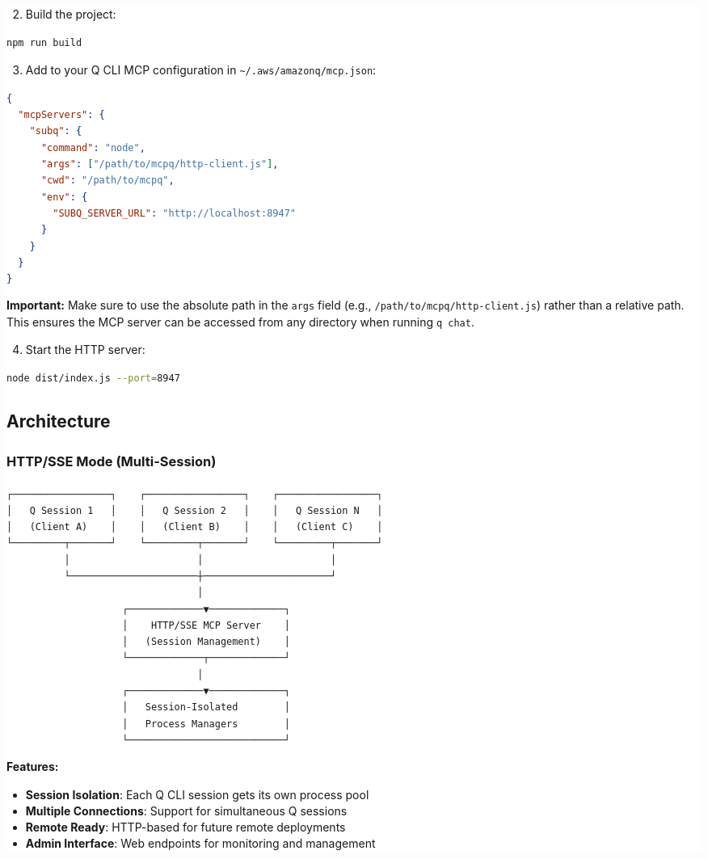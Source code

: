 2. Build the project:
```bash
npm run build
```

3. Add to your Q CLI MCP configuration in `~/.aws/amazonq/mcp.json`:
```json
{
  "mcpServers": {
    "subq": {
      "command": "node",
      "args": ["/path/to/mcpq/http-client.js"],
      "cwd": "/path/to/mcpq",
      "env": {
        "SUBQ_SERVER_URL": "http://localhost:8947"
      }
    }
  }
}
```

**Important:** Make sure to use the absolute path in the `args` field (e.g., `/path/to/mcpq/http-client.js`) rather than a relative path. This ensures the MCP server can be accessed from any directory when running `q chat`.

4. Start the HTTP server:
```bash
node dist/index.js --port=8947
```

## Architecture

### HTTP/SSE Mode (Multi-Session)
```
┌─────────────────┐    ┌─────────────────┐    ┌─────────────────┐
│   Q Session 1   │    │   Q Session 2   │    │   Q Session N   │
│   (Client A)    │    │   (Client B)    │    │   (Client C)    │
└─────────┬───────┘    └─────────┬───────┘    └─────────┬───────┘
          │                      │                      │
          └──────────────────────┼──────────────────────┘
                                 │
                    ┌─────────────▼─────────────┐
                    │    HTTP/SSE MCP Server    │
                    │   (Session Management)    │
                    └─────────────┬─────────────┘
                                 │
                    ┌─────────────▼─────────────┐
                    │   Session-Isolated        │
                    │   Process Managers        │
                    └───────────────────────────┘
```

**Features:**
- **Session Isolation**: Each Q CLI session gets its own process pool
- **Multiple Connections**: Support for simultaneous Q sessions
- **Remote Ready**: HTTP-based for future remote deployments
- **Admin Interface**: Web endpoints for monitoring and management
